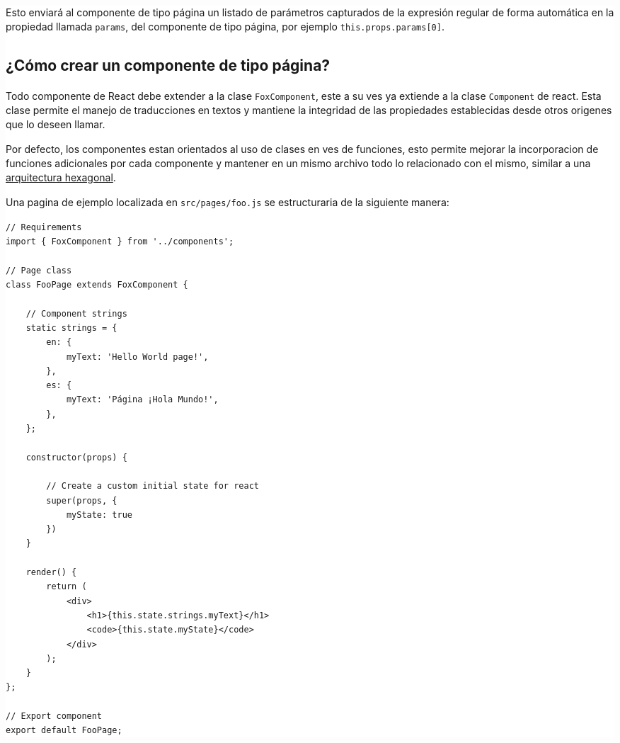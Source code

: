 Esto enviará al componente de tipo página un listado de parámetros capturados de
la expresión regular de forma automática en la propiedad llamada `params`, del
componente de tipo página, por ejemplo `this.props.params[0]`.


## ¿Cómo crear un componente de tipo página?

Todo componente de React debe extender a la clase `FoxComponent`, este a su ves
ya extiende a la clase `Component` de react. Esta clase permite el manejo de
traducciones en textos y mantiene la integridad de las propiedades establecidas
desde otros origenes que lo deseen llamar.

Por defecto, los componentes estan orientados al uso de clases en ves de
funciones, esto permite mejorar la incorporacion de funciones adicionales por
cada componente y mantener en un mismo archivo todo lo relacionado con el mismo,
similar a una [arquitectura hexagonal](https://medium.com/@yecaicedo/structuring-a-node-js-project-with-hexagonal-architecture-7be2ef1364e2).

Una pagina de ejemplo localizada en
`src/pages/foo.js` se estructuraria de la siguiente manera:

```JSX
// Requirements
import { FoxComponent } from '../components';

// Page class
class FooPage extends FoxComponent {

    // Component strings
    static strings = {
        en: {
            myText: 'Hello World page!',
        },
        es: {
            myText: 'Página ¡Hola Mundo!',
        },
    };

    constructor(props) {

        // Create a custom initial state for react
        super(props, {
            myState: true
        })
    }

    render() {
        return (
            <div>
                <h1>{this.state.strings.myText}</h1>
                <code>{this.state.myState}</code>
            </div>
        );
    }
};

// Export component
export default FooPage;
```
